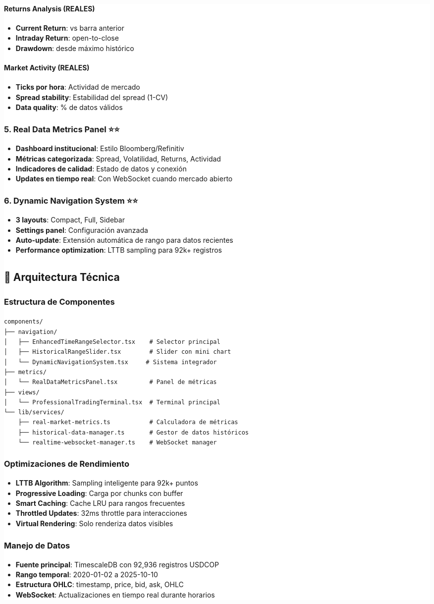 #### **Returns Analysis** (REALES)
- **Current Return**: vs barra anterior
- **Intraday Return**: open-to-close
- **Drawdown**: desde máximo histórico

#### **Market Activity** (REALES)
- **Ticks por hora**: Actividad de mercado
- **Spread stability**: Estabilidad del spread (1-CV)
- **Data quality**: % de datos válidos

### **5. Real Data Metrics Panel** ⭐⭐
- **Dashboard institucional**: Estilo Bloomberg/Refinitiv
- **Métricas categorizada**: Spread, Volatilidad, Returns, Actividad
- **Indicadores de calidad**: Estado de datos y conexión
- **Updates en tiempo real**: Con WebSocket cuando mercado abierto

### **6. Dynamic Navigation System** ⭐⭐
- **3 layouts**: Compact, Full, Sidebar
- **Settings panel**: Configuración avanzada
- **Auto-update**: Extensión automática de rango para datos recientes
- **Performance optimization**: LTTB sampling para 92k+ registros

## 🔧 **Arquitectura Técnica**

### **Estructura de Componentes**
```
components/
├── navigation/
│   ├── EnhancedTimeRangeSelector.tsx    # Selector principal
│   ├── HistoricalRangeSlider.tsx        # Slider con mini chart
│   └── DynamicNavigationSystem.tsx     # Sistema integrador
├── metrics/
│   └── RealDataMetricsPanel.tsx         # Panel de métricas
├── views/
│   └── ProfessionalTradingTerminal.tsx  # Terminal principal
└── lib/services/
    ├── real-market-metrics.ts           # Calculadora de métricas
    ├── historical-data-manager.ts       # Gestor de datos históricos
    └── realtime-websocket-manager.ts    # WebSocket manager
```

### **Optimizaciones de Rendimiento**
- **LTTB Algorithm**: Sampling inteligente para 92k+ puntos
- **Progressive Loading**: Carga por chunks con buffer
- **Smart Caching**: Cache LRU para rangos frecuentes
- **Throttled Updates**: 32ms throttle para interacciones
- **Virtual Rendering**: Solo renderiza datos visibles

### **Manejo de Datos**
- **Fuente principal**: TimescaleDB con 92,936 registros USDCOP
- **Rango temporal**: 2020-01-02 a 2025-10-10
- **Estructura OHLC**: timestamp, price, bid, ask, OHLC
- **WebSocket**: Actualizaciones en tiempo real durante horarios
